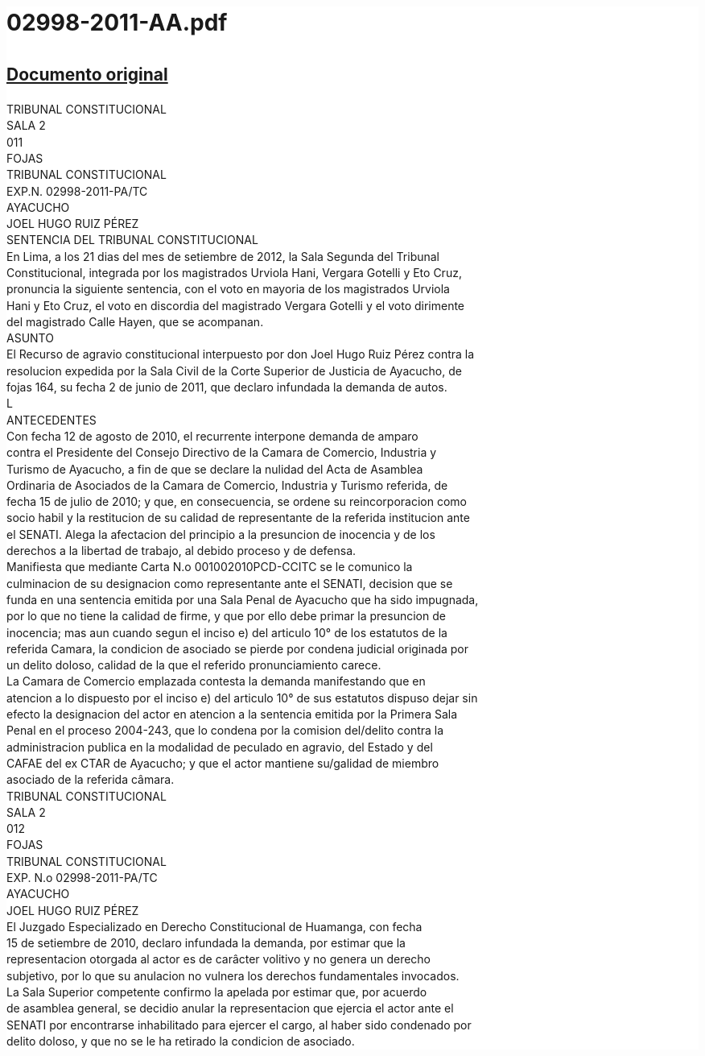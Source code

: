 
02998-2011-AA.pdf
=================
  
[Documento original](https://tc.gob.pe/jurisprudencia/2012/02998-2011-AA.pdf)  
---  
TRIBUNAL CONSTITUCIONAL  
SALA 2  
011  
FOJAS  
TRIBUNAL CONSTITUCIONAL  
EXP.N. 02998-2011-PA/TC  
AYACUCHO  
JOEL HUGO RUIZ PÉREZ  
SENTENCIA DEL TRIBUNAL CONSTITUCIONAL  
En Lima, a los 21 dias del mes de setiembre de 2012, la Sala Segunda del Tribunal  
Constitucional, integrada por los magistrados Urviola Hani, Vergara Gotelli y Eto Cruz,  
pronuncia la siguiente sentencia, con el voto en mayoria de los magistrados Urviola  
Hani y Eto Cruz, el voto en discordia del magistrado Vergara Gotelli y el voto dirimente  
del magistrado Calle Hayen, que se acompanan.  
ASUNTO  
El Recurso de agravio constitucional interpuesto por don Joel Hugo Ruiz Pérez contra la  
resolucion expedida por la Sala Civil de la Corte Superior de Justicia de Ayacucho, de  
fojas 164, su fecha 2 de junio de 2011, que declaro infundada la demanda de autos.  
L  
ANTECEDENTES  
Con fecha 12 de agosto de 2010, el recurrente interpone demanda de amparo  
contra el Presidente del Consejo Directivo de la Camara de Comercio, Industria y  
Turismo de Ayacucho, a fin de que se declare la nulidad del Acta de Asamblea  
Ordinaria de Asociados de la Camara de Comercio, Industria y Turismo referida, de  
fecha 15 de julio de 2010; y que, en consecuencia, se ordene su reincorporacion como  
socio habil y la restitucion de su calidad de representante de la referida institucion ante  
el SENATI. Alega la afectacion del principio a la presuncion de inocencia y de los  
derechos a la libertad de trabajo, al debido proceso y de defensa.  
Manifiesta que mediante Carta N.o 001002010PCD-CCITC se le comunico la  
culminacion de su designacion como representante ante el SENATI, decision que se  
funda en una sentencia emitida por una Sala Penal de Ayacucho que ha sido impugnada,  
por lo que no tiene la calidad de firme, y que por ello debe primar la presuncion de  
inocencia; mas aun cuando segun el inciso e) del articulo 10° de los estatutos de la  
referida Camara, la condicion de asociado se pierde por condena judicial originada por  
un delito doloso, calidad de la que el referido pronunciamiento carece.  
La Camara de Comercio emplazada contesta la demanda manifestando que en  
atencion a lo dispuesto por el inciso e) del articulo 10° de sus estatutos dispuso dejar sin  
efecto la designacion del actor en atencion a la sentencia emitida por la Primera Sala  
Penal en el proceso 2004-243, que lo condena por la comision del/delito contra la  
administracion publica en la modalidad de peculado en agravio, del Estado y del  
CAFAE del ex CTAR de Ayacucho; y que el actor mantiene su/galidad de miembro  
asociado de la referida câmara.  
TRIBUNAL CONSTITUCIONAL  
SALA 2  
012  
FOJAS  
TRIBUNAL CONSTITUCIONAL  
EXP. N.o 02998-2011-PA/TC  
AYACUCHO  
JOEL HUGO RUIZ PÉREZ  
El Juzgado Especializado en Derecho Constitucional de Huamanga, con fecha  
15 de setiembre de 2010, declaro infundada la demanda, por estimar que la  
representacion otorgada al actor es de carâcter volitivo y no genera un derecho  
subjetivo, por lo que su anulacion no vulnera los derechos fundamentales invocados.  
La Sala Superior competente confirmo la apelada por estimar que, por acuerdo  
de asamblea general, se decidio anular la representacion que ejercia el actor ante el  
SENATI por encontrarse inhabilitado para ejercer el cargo, al haber sido condenado por  
delito doloso, y que no se le ha retirado la condicion de asociado.  